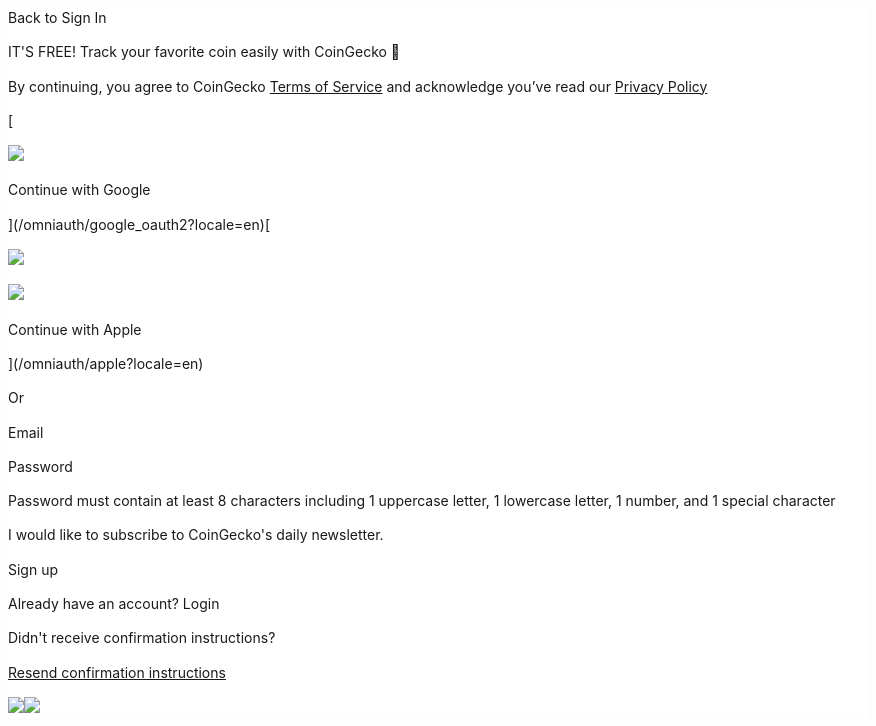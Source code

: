 Back to Sign In

IT'S FREE! Track your favorite coin easily with CoinGecko 🚀

By continuing, you agree to CoinGecko [Terms of Service](/en/terms) and acknowledge you’ve read our [Privacy Policy](/en/privacy)

[

![](https://static.coingecko.com/s/google-167c1e093ccfc014420e14da91325a1f70c91e592f58164fefe84603d2fde02e.svg)

Continue with Google



](/omniauth/google_oauth2?locale=en)[

![](https://static.coingecko.com/s/apple_black-6d9a519c69649e1a56774f4036ec552e412e73d5f9c2b0bab193732e47721533.svg)

![](https://static.coingecko.com/s/apple_white-df0a614505190a8b2bc87fd16396160fed4680f62a69d5005cd2ae95562b2d2a.svg)

Continue with Apple



](/omniauth/apple?locale=en)

Or

Email 

Password 

Password must contain at least 8 characters including 1 uppercase letter, 1 lowercase letter, 1 number, and 1 special character

I would like to subscribe to CoinGecko's daily newsletter.

Sign up

Already have an account? Login  

Didn't receive confirmation instructions?

[Resend confirmation instructions](/account/confirmation/new?locale=en)

![](https://ids.ad.gt/api/v1/halo_match?id=AU1D-0100-001692135532-2RUZBEEW-X786&halo_id=060ihdf9l7bidiehdaljifddklaa8kcl6chusko602gukumske0wuokky0ee4yi00)![](https://ids.ad.gt/api/v1/ip_match?id=AU1D-0100-001692135532-2RUZBEEW-X786)